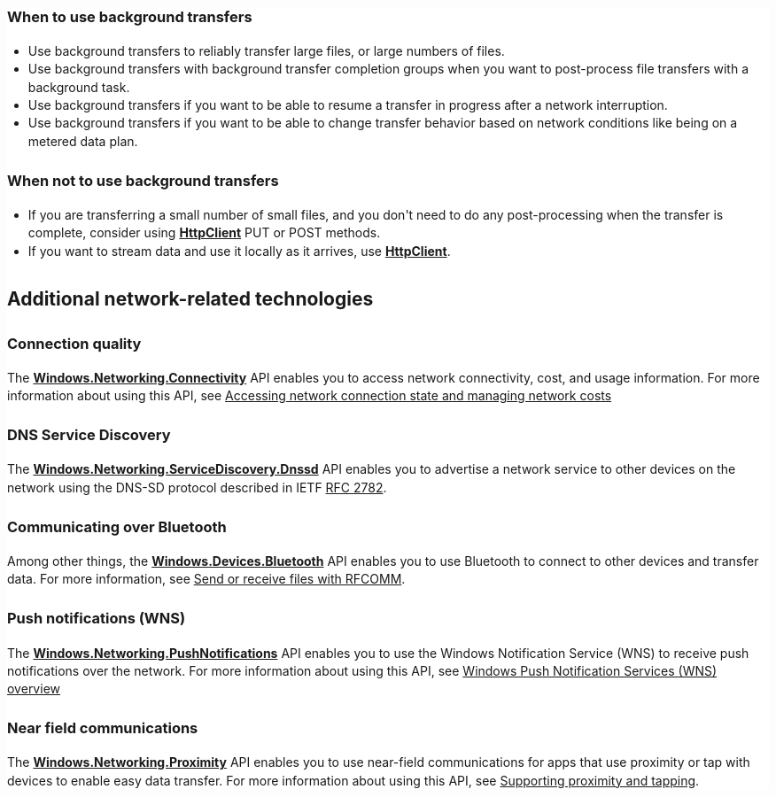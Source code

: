 ### When to use background transfers

-   Use background transfers to reliably transfer large files, or large numbers of files.
-   Use background transfers with background transfer completion groups when you want to post-process file transfers with a background task.
-   Use background transfers if you want to be able to resume a transfer in progress after a network interruption.
-   Use background transfers if you want to be able to change transfer behavior based on network conditions like being on a metered data plan.

### When not to use background transfers

-   If you are transferring a small number of small files, and you don't need to do any post-processing when the transfer is complete, consider using [**HttpClient**](/uwp/api/Windows.Web.Http.HttpClient) PUT or POST methods.
-   If you want to stream data and use it locally as it arrives, use [**HttpClient**](/uwp/api/Windows.Web.Http.HttpClient).

## Additional network-related technologies

### Connection quality

The [**Windows.Networking.Connectivity**](/uwp/api/Windows.Networking.Connectivity) API enables you to access network connectivity, cost, and usage information. For more information about using this API, see [Accessing network connection state and managing network costs](/previous-versions/windows/apps/hh452983(v=win.10))

### DNS Service Discovery

The [**Windows.Networking.ServiceDiscovery.Dnssd**](/uwp/api/Windows.Networking.ServiceDiscovery.Dnssd) API enables you to advertise a network service to other devices on the network using the DNS-SD protocol described in IETF [RFC 2782](https://www.rfc-archive.org/getrfc.php?rfc=2782).

### Communicating over Bluetooth

Among other things, the [**Windows.Devices.Bluetooth**](/uwp/api/Windows.Devices.Bluetooth) API enables you to use Bluetooth to connect to other devices and transfer data. For more information, see [Send or receive files with RFCOMM](../devices-sensors/send-or-receive-files-with-rfcomm.md).

### Push notifications (WNS)

The [**Windows.Networking.PushNotifications**](/uwp/api/Windows.Networking.PushNotifications) API enables you to use the Windows Notification Service (WNS) to receive push notifications over the network. For more information about using this API, see [Windows Push Notification Services (WNS) overview](../design/shell/tiles-and-notifications/windows-push-notification-services--wns--overview.md)

### Near field communications

The [**Windows.Networking.Proximity**](/uwp/api/Windows.Networking.Proximity) API enables you to use near-field communications for apps that use proximity or tap with devices to enable easy data transfer. For more information about using this API, see [Supporting proximity and tapping](/previous-versions/windows/apps/hh465229(v=win.10)).
